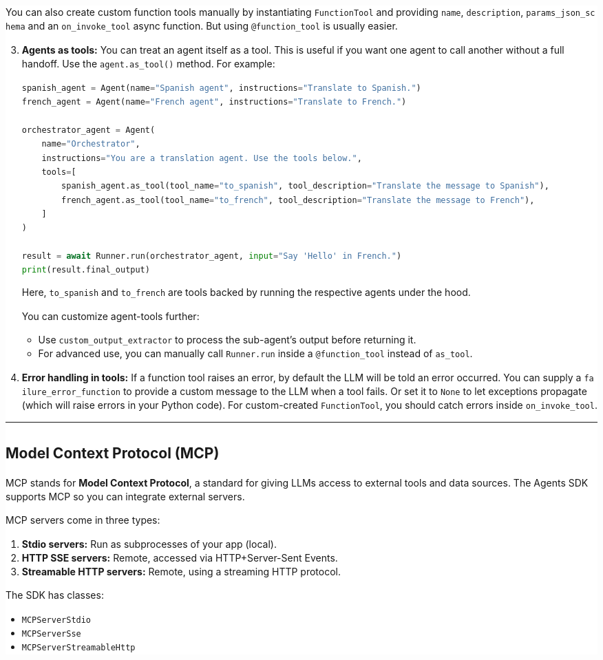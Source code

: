    You can also create custom function tools manually by instantiating `FunctionTool` and providing `name`, `description`, `params_json_schema` and an `on_invoke_tool` async function. But using `@function_tool` is usually easier.

3. **Agents as tools:** You can treat an agent itself as a tool. This is useful if you want one agent to call another without a full handoff. Use the `agent.as_tool()` method. For example:

   ```python
   spanish_agent = Agent(name="Spanish agent", instructions="Translate to Spanish.")
   french_agent = Agent(name="French agent", instructions="Translate to French.")

   orchestrator_agent = Agent(
       name="Orchestrator",
       instructions="You are a translation agent. Use the tools below.",
       tools=[
           spanish_agent.as_tool(tool_name="to_spanish", tool_description="Translate the message to Spanish"),
           french_agent.as_tool(tool_name="to_french", tool_description="Translate the message to French"),
       ]
   )

   result = await Runner.run(orchestrator_agent, input="Say 'Hello' in French.")
   print(result.final_output)
   ```

   Here, `to_spanish` and `to_french` are tools backed by running the respective agents under the hood.

   You can customize agent-tools further:

   * Use `custom_output_extractor` to process the sub-agent’s output before returning it.
   * For advanced use, you can manually call `Runner.run` inside a `@function_tool` instead of `as_tool`.

4. **Error handling in tools:** If a function tool raises an error, by default the LLM will be told an error occurred. You can supply a `failure_error_function` to provide a custom message to the LLM when a tool fails. Or set it to `None` to let exceptions propagate (which will raise errors in your Python code). For custom-created `FunctionTool`, you should catch errors inside `on_invoke_tool`.

---

## Model Context Protocol (MCP)

MCP stands for **Model Context Protocol**, a standard for giving LLMs access to external tools and data sources. The Agents SDK supports MCP so you can integrate external servers.

MCP servers come in three types:

1. **Stdio servers:** Run as subprocesses of your app (local).
2. **HTTP SSE servers:** Remote, accessed via HTTP+Server-Sent Events.
3. **Streamable HTTP servers:** Remote, using a streaming HTTP protocol.

The SDK has classes:

* `MCPServerStdio`
* `MCPServerSse`
* `MCPServerStreamableHttp`
